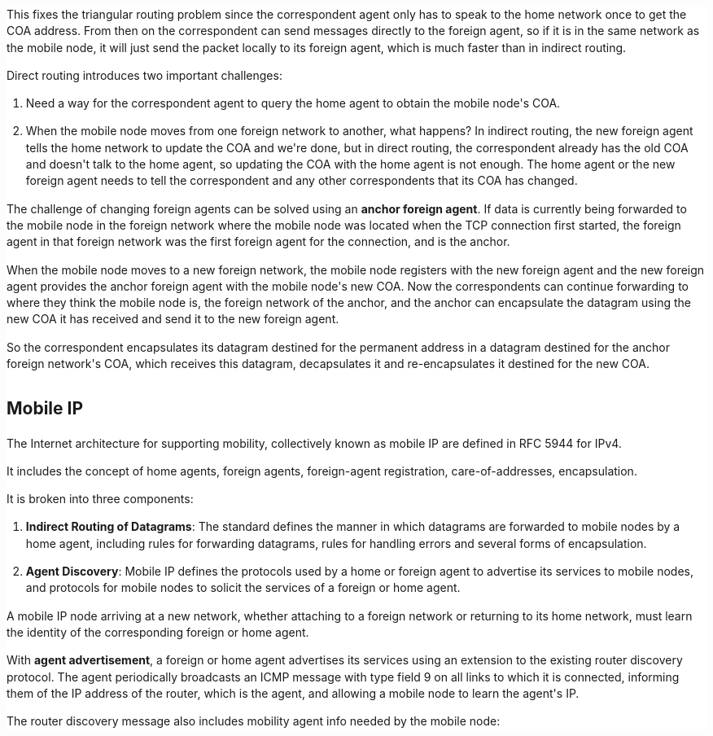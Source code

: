 This fixes the triangular routing problem since the correspondent agent only has to speak to the home network once to get the COA address. From then on the correspondent can send messages directly to the foreign agent, so if it is in the same network as the mobile node, it will just send the packet locally to its foreign agent, which is much faster than in indirect routing.

Direct routing introduces two important challenges:

1. Need a way for the correspondent agent to query the home agent to obtain the mobile node's COA.

2. When the mobile node moves from one foreign network to another, what happens? In indirect routing, the new foreign agent tells the home network to update the COA and we're done, but in direct routing, the correspondent already has the old COA and doesn't talk to the home agent, so updating the COA with the home agent is not enough. The home agent or the new foreign agent needs to tell the correspondent and any other correspondents that its COA has changed.

The challenge of changing foreign agents can be solved using an **anchor foreign agent**. If data is currently being forwarded to the mobile node in the foreign network where the mobile node was located when the TCP connection first started, the foreign agent in that foreign network was the first foreign agent for the connection, and is the anchor.

When the mobile node moves to a new foreign network, the mobile node registers with the new foreign agent and the new foreign agent provides the anchor foreign agent with the mobile node's new COA. Now the correspondents can continue forwarding to where they think the mobile node is, the foreign network of the anchor, and the anchor can encapsulate the datagram using the new COA it has received and send it to the new foreign agent.

So the correspondent encapsulates its datagram destined for the permanent address in a datagram destined for the anchor foreign network's COA, which receives this datagram, decapsulates it and re-encapsulates it destined for the new COA.

## Mobile IP

The Internet architecture for supporting mobility, collectively known as mobile IP are defined in RFC 5944 for IPv4.

It includes the concept of home agents, foreign agents, foreign-agent registration, care-of-addresses, encapsulation.

It is broken into three components:

1. **Indirect Routing of Datagrams**: The standard defines the manner in which datagrams are forwarded to mobile nodes by a home agent, including rules for forwarding datagrams, rules for handling errors and several forms of encapsulation.

2. **Agent Discovery**: Mobile IP defines the protocols used by a home or foreign agent to advertise its services to mobile nodes, and protocols for mobile nodes to solicit the services of a foreign or home agent.

A mobile IP node arriving at a new network, whether attaching to a foreign network or returning to its home network, must learn the identity of the corresponding foreign or home agent.

With **agent advertisement**, a foreign or home agent advertises its services using an extension to the existing router discovery protocol. The agent periodically broadcasts an ICMP message with type field 9 on all links to which it is connected, informing them of the IP address of the router, which is the agent, and allowing a mobile node to learn the agent's IP.

The router discovery message also includes mobility agent info needed by the mobile node:
